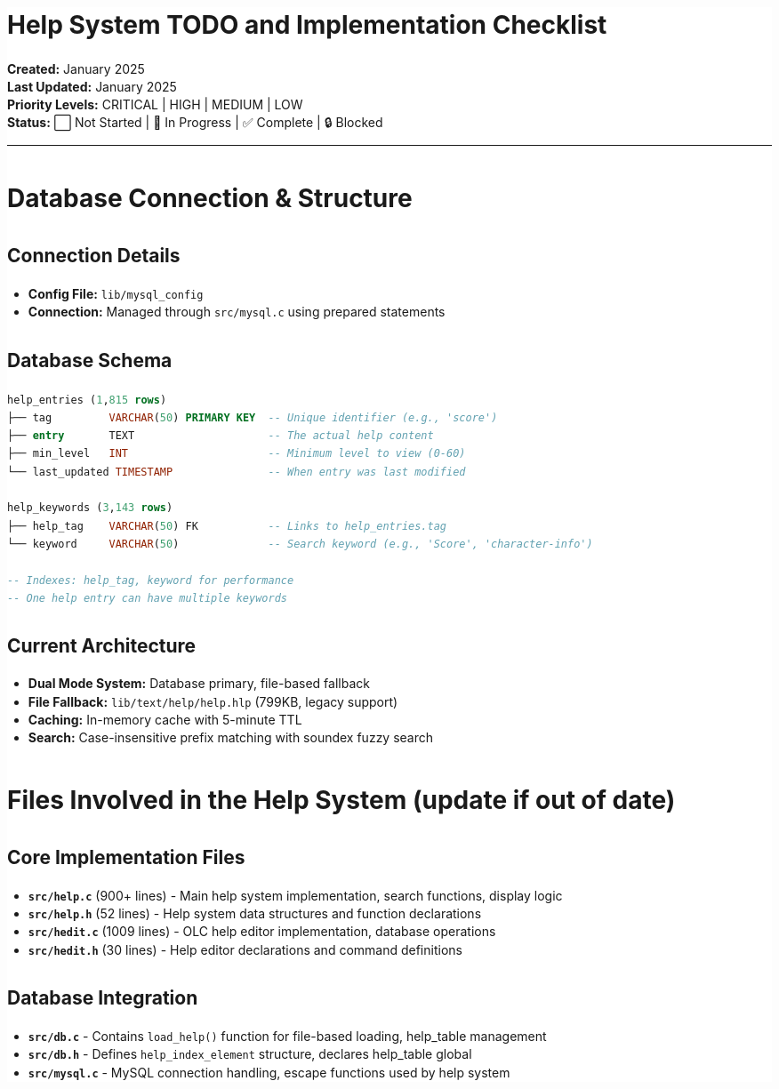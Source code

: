 # Help System TODO and Implementation Checklist

**Created:** January 2025  
**Last Updated:** January 2025  
**Priority Levels:** CRITICAL | HIGH | MEDIUM | LOW  
**Status:** ⬜ Not Started | 🔄 In Progress | ✅ Complete | 🔒 Blocked

---

# Database Connection & Structure

## Connection Details
- **Config File:** `lib/mysql_config`
- **Connection:** Managed through `src/mysql.c` using prepared statements

## Database Schema
```sql
help_entries (1,815 rows)
├── tag         VARCHAR(50) PRIMARY KEY  -- Unique identifier (e.g., 'score')
├── entry       TEXT                     -- The actual help content
├── min_level   INT                      -- Minimum level to view (0-60)
└── last_updated TIMESTAMP               -- When entry was last modified

help_keywords (3,143 rows)
├── help_tag    VARCHAR(50) FK           -- Links to help_entries.tag
└── keyword     VARCHAR(50)              -- Search keyword (e.g., 'Score', 'character-info')

-- Indexes: help_tag, keyword for performance
-- One help entry can have multiple keywords
```

## Current Architecture
- **Dual Mode System:** Database primary, file-based fallback
- **File Fallback:** `lib/text/help/help.hlp` (799KB, legacy support)
- **Caching:** In-memory cache with 5-minute TTL
- **Search:** Case-insensitive prefix matching with soundex fuzzy search

# Files Involved in the Help System (update if out of date)

## Core Implementation Files
- **`src/help.c`** (900+ lines) - Main help system implementation, search functions, display logic
- **`src/help.h`** (52 lines) - Help system data structures and function declarations
- **`src/hedit.c`** (1009 lines) - OLC help editor implementation, database operations
- **`src/hedit.h`** (30 lines) - Help editor declarations and command definitions

## Database Integration
- **`src/db.c`** - Contains `load_help()` function for file-based loading, help_table management
- **`src/db.h`** - Defines `help_index_element` structure, declares help_table global
- **`src/mysql.c`** - MySQL connection handling, escape functions used by help system
